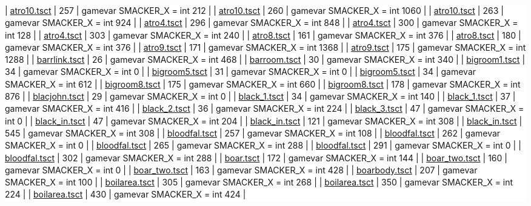| [atro10.tsct](../../../out/atro10.tsct#L257) | 257 | gamevar SMACKER_X = int 212 |
| [atro10.tsct](../../../out/atro10.tsct#L260) | 260 | gamevar SMACKER_X = int 1060 |
| [atro10.tsct](../../../out/atro10.tsct#L263) | 263 | gamevar SMACKER_X = int 924 |
| [atro4.tsct](../../../out/atro4.tsct#L296) | 296 | gamevar SMACKER_X = int 848 |
| [atro4.tsct](../../../out/atro4.tsct#L300) | 300 | gamevar SMACKER_X = int 128 |
| [atro4.tsct](../../../out/atro4.tsct#L303) | 303 | gamevar SMACKER_X = int 240 |
| [atro8.tsct](../../../out/atro8.tsct#L161) | 161 | gamevar SMACKER_X = int 376 |
| [atro8.tsct](../../../out/atro8.tsct#L180) | 180 | gamevar SMACKER_X = int 376 |
| [atro9.tsct](../../../out/atro9.tsct#L171) | 171 | gamevar SMACKER_X = int 1368 |
| [atro9.tsct](../../../out/atro9.tsct#L175) | 175 | gamevar SMACKER_X = int 1288 |
| [barrlink.tsct](../../../out/barrlink.tsct#L26) | 26 | gamevar SMACKER_X = int 468 |
| [barroom.tsct](../../../out/barroom.tsct#L30) | 30 | gamevar SMACKER_X = int 340 |
| [bigroom1.tsct](../../../out/bigroom1.tsct#L34) | 34 | gamevar SMACKER_X = int 0 |
| [bigroom5.tsct](../../../out/bigroom5.tsct#L31) | 31 | gamevar SMACKER_X = int 0 |
| [bigroom5.tsct](../../../out/bigroom5.tsct#L34) | 34 | gamevar SMACKER_X = int 612 |
| [bigroom8.tsct](../../../out/bigroom8.tsct#L175) | 175 | gamevar SMACKER_X = int 660 |
| [bigroom8.tsct](../../../out/bigroom8.tsct#L178) | 178 | gamevar SMACKER_X = int 876 |
| [blacjohn.tsct](../../../out/blacjohn.tsct#L29) | 29 | gamevar SMACKER_X = int 0 |
| [black_1.tsct](../../../out/black_1.tsct#L34) | 34 | gamevar SMACKER_X = int 140 |
| [black_1.tsct](../../../out/black_1.tsct#L37) | 37 | gamevar SMACKER_X = int 416 |
| [black_2.tsct](../../../out/black_2.tsct#L36) | 36 | gamevar SMACKER_X = int 224 |
| [black_3.tsct](../../../out/black_3.tsct#L47) | 47 | gamevar SMACKER_X = int 0 |
| [black_in.tsct](../../../out/black_in.tsct#L47) | 47 | gamevar SMACKER_X = int 204 |
| [black_in.tsct](../../../out/black_in.tsct#L121) | 121 | gamevar SMACKER_X = int 308 |
| [black_in.tsct](../../../out/black_in.tsct#L545) | 545 | gamevar SMACKER_X = int 308 |
| [bloodfal.tsct](../../../out/bloodfal.tsct#L257) | 257 | gamevar SMACKER_X = int 108 |
| [bloodfal.tsct](../../../out/bloodfal.tsct#L262) | 262 | gamevar SMACKER_X = int 0 |
| [bloodfal.tsct](../../../out/bloodfal.tsct#L265) | 265 | gamevar SMACKER_X = int 288 |
| [bloodfal.tsct](../../../out/bloodfal.tsct#L291) | 291 | gamevar SMACKER_X = int 0 |
| [bloodfal.tsct](../../../out/bloodfal.tsct#L302) | 302 | gamevar SMACKER_X = int 288 |
| [boar.tsct](../../../out/boar.tsct#L172) | 172 | gamevar SMACKER_X = int 144 |
| [boar_two.tsct](../../../out/boar_two.tsct#L160) | 160 | gamevar SMACKER_X = int 0 |
| [boar_two.tsct](../../../out/boar_two.tsct#L163) | 163 | gamevar SMACKER_X = int 428 |
| [boarbody.tsct](../../../out/boarbody.tsct#L207) | 207 | gamevar SMACKER_X = int 100 |
| [boilarea.tsct](../../../out/boilarea.tsct#L305) | 305 | gamevar SMACKER_X = int 268 |
| [boilarea.tsct](../../../out/boilarea.tsct#L350) | 350 | gamevar SMACKER_X = int 224 |
| [boilarea.tsct](../../../out/boilarea.tsct#L430) | 430 | gamevar SMACKER_X = int 424 |